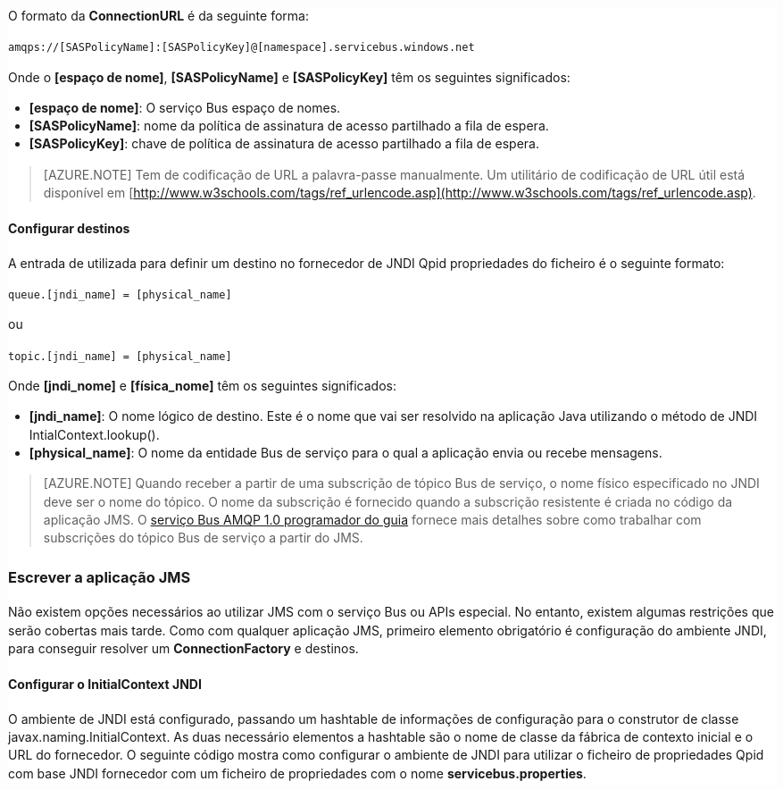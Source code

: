 O formato da **ConnectionURL** é da seguinte forma:

```
amqps://[SASPolicyName]:[SASPolicyKey]@[namespace].servicebus.windows.net
```
Onde o **[espaço de nome]**, **[SASPolicyName]** e **[SASPolicyKey]** têm os seguintes significados:

- **[espaço de nome]**: O serviço Bus espaço de nomes.
- **[SASPolicyName]**: nome da política de assinatura de acesso partilhado a fila de espera.
- **[SASPolicyKey]**: chave de política de assinatura de acesso partilhado a fila de espera.

> [AZURE.NOTE] Tem de codificação de URL a palavra-passe manualmente. Um utilitário de codificação de URL útil está disponível em [http://www.w3schools.com/tags/ref_urlencode.asp](http://www.w3schools.com/tags/ref_urlencode.asp).

#### <a name="configure-destinations"></a>Configurar destinos

A entrada de utilizada para definir um destino no fornecedor de JNDI Qpid propriedades do ficheiro é o seguinte formato:

```
queue.[jndi_name] = [physical_name]
```

ou

```
topic.[jndi_name] = [physical_name]
```

Onde **[jndi\_nome]** e **[física\_nome]** têm os seguintes significados:

- **[jndi_name]**: O nome lógico de destino. Este é o nome que vai ser resolvido na aplicação Java utilizando o método de JNDI IntialContext.lookup().
- **[physical_name]**: O nome da entidade Bus de serviço para o qual a aplicação envia ou recebe mensagens.

> [AZURE.NOTE] Quando receber a partir de uma subscrição de tópico Bus de serviço, o nome físico especificado no JNDI deve ser o nome do tópico. O nome da subscrição é fornecido quando a subscrição resistente é criada no código da aplicação JMS. O [serviço Bus AMQP 1.0 programador do guia](service-bus-amqp-dotnet.md) fornece mais detalhes sobre como trabalhar com subscrições do tópico Bus de serviço a partir do JMS.

### <a name="write-the-jms-application"></a>Escrever a aplicação JMS

Não existem opções necessários ao utilizar JMS com o serviço Bus ou APIs especial. No entanto, existem algumas restrições que serão cobertas mais tarde. Como com qualquer aplicação JMS, primeiro elemento obrigatório é configuração do ambiente JNDI, para conseguir resolver um **ConnectionFactory** e destinos.

#### <a name="configure-the-jndi-initialcontext"></a>Configurar o InitialContext JNDI

O ambiente de JNDI está configurado, passando um hashtable de informações de configuração para o construtor de classe javax.naming.InitialContext. As duas necessário elementos a hashtable são o nome de classe da fábrica de contexto inicial e o URL do fornecedor. O seguinte código mostra como configurar o ambiente de JNDI para utilizar o ficheiro de propriedades Qpid com base JNDI fornecedor com um ficheiro de propriedades com o nome **servicebus.properties**.
